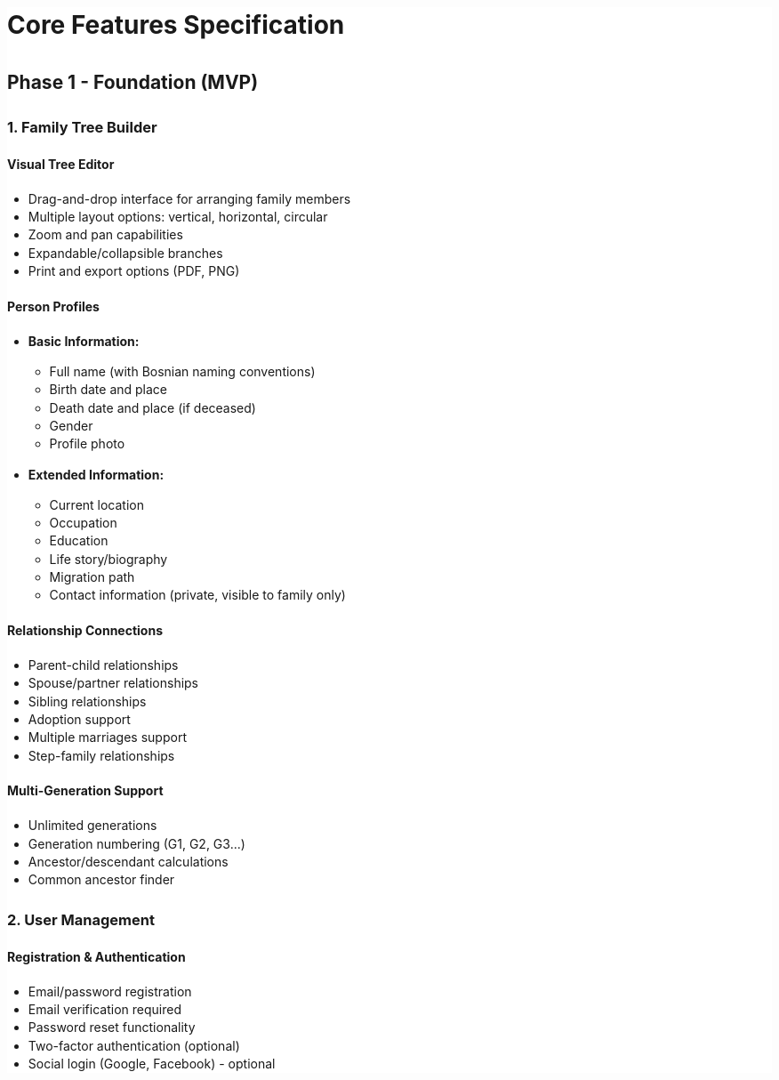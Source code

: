 # Core Features Specification

## Phase 1 - Foundation (MVP)

### 1. Family Tree Builder

#### Visual Tree Editor
- Drag-and-drop interface for arranging family members
- Multiple layout options: vertical, horizontal, circular
- Zoom and pan capabilities
- Expandable/collapsible branches
- Print and export options (PDF, PNG)

#### Person Profiles
- **Basic Information:**
  - Full name (with Bosnian naming conventions)
  - Birth date and place
  - Death date and place (if deceased)
  - Gender
  - Profile photo

- **Extended Information:**
  - Current location
  - Occupation
  - Education
  - Life story/biography
  - Migration path
  - Contact information (private, visible to family only)

#### Relationship Connections
- Parent-child relationships
- Spouse/partner relationships
- Sibling relationships
- Adoption support
- Multiple marriages support
- Step-family relationships

#### Multi-Generation Support
- Unlimited generations
- Generation numbering (G1, G2, G3...)
- Ancestor/descendant calculations
- Common ancestor finder

### 2. User Management

#### Registration & Authentication
- Email/password registration
- Email verification required
- Password reset functionality
- Two-factor authentication (optional)
- Social login (Google, Facebook) - optional
